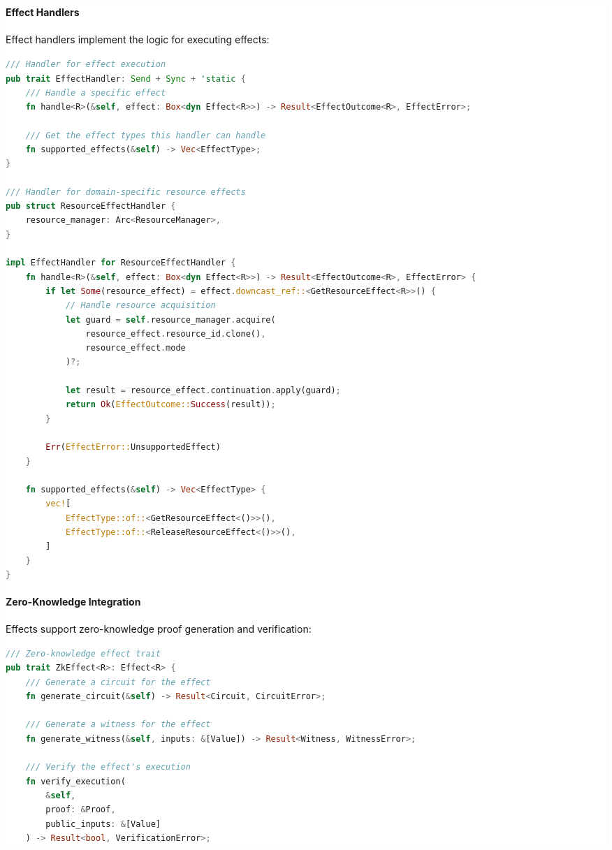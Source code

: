 ```rust
```

#### Effect Handlers

Effect handlers implement the logic for executing effects:

```rust
/// Handler for effect execution
pub trait EffectHandler: Send + Sync + 'static {
    /// Handle a specific effect
    fn handle<R>(&self, effect: Box<dyn Effect<R>>) -> Result<EffectOutcome<R>, EffectError>;
    
    /// Get the effect types this handler can handle
    fn supported_effects(&self) -> Vec<EffectType>;
}

/// Handler for domain-specific resource effects
pub struct ResourceEffectHandler {
    resource_manager: Arc<ResourceManager>,
}

impl EffectHandler for ResourceEffectHandler {
    fn handle<R>(&self, effect: Box<dyn Effect<R>>) -> Result<EffectOutcome<R>, EffectError> {
        if let Some(resource_effect) = effect.downcast_ref::<GetResourceEffect<R>>() {
            // Handle resource acquisition
            let guard = self.resource_manager.acquire(
                resource_effect.resource_id.clone(),
                resource_effect.mode
            )?;
            
            let result = resource_effect.continuation.apply(guard);
            return Ok(EffectOutcome::Success(result));
        }
        
        Err(EffectError::UnsupportedEffect)
    }
    
    fn supported_effects(&self) -> Vec<EffectType> {
        vec![
            EffectType::of::<GetResourceEffect<()>>(),
            EffectType::of::<ReleaseResourceEffect<()>>(),
        ]
    }
}
```

#### Zero-Knowledge Integration

Effects support zero-knowledge proof generation and verification:

```rust
/// Zero-knowledge effect trait
pub trait ZkEffect<R>: Effect<R> {
    /// Generate a circuit for the effect
    fn generate_circuit(&self) -> Result<Circuit, CircuitError>;
    
    /// Generate a witness for the effect
    fn generate_witness(&self, inputs: &[Value]) -> Result<Witness, WitnessError>;
    
    /// Verify the effect's execution
    fn verify_execution(
        &self, 
        proof: &Proof, 
        public_inputs: &[Value]
    ) -> Result<bool, VerificationError>;
```